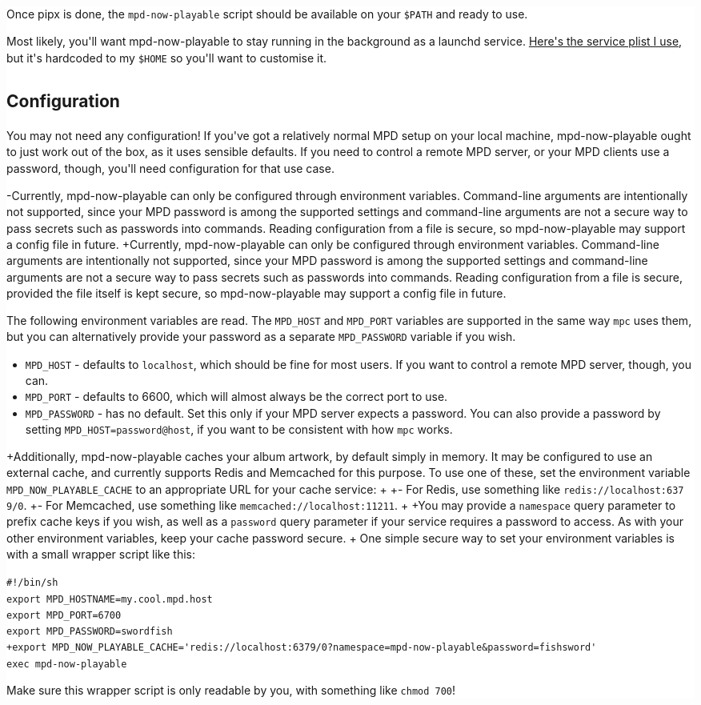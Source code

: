  Once pipx is done, the `mpd-now-playable` script should be available on your `$PATH` and ready to use.
 
 Most likely, you'll want mpd-now-playable to stay running in the background as a launchd service. [Here's the service plist I use](https://git.00dani.me/00dani/mpd-now-playable/src/branch/main/me.00dani.mpd-now-playable.plist), but it's hardcoded to my `$HOME` so you'll want to customise it.
 
 ## Configuration
 
 You may not need any configuration! If you've got a relatively normal MPD setup on your local machine, mpd-now-playable ought to just work out of the box, as it uses sensible defaults. If you need to control a remote MPD server, or your MPD clients use a password, though, you'll need configuration for that use case.
 
-Currently, mpd-now-playable can only be configured through environment variables. Command-line arguments are intentionally not supported, since your MPD password is among the supported settings and command-line arguments are not a secure way to pass secrets such as passwords into commands. Reading configuration from a file is secure, so mpd-now-playable may support a config file in future.
+Currently, mpd-now-playable can only be configured through environment variables. Command-line arguments are intentionally not supported, since your MPD password is among the supported settings and command-line arguments are not a secure way to pass secrets such as passwords into commands. Reading configuration from a file is secure, provided the file itself is kept secure, so mpd-now-playable may support a config file in future.
 
 The following environment variables are read. The `MPD_HOST` and `MPD_PORT` variables are supported in the same way `mpc` uses them, but you can alternatively provide your password as a separate `MPD_PASSWORD` variable if you wish.
 
 - `MPD_HOST` - defaults to `localhost`, which should be fine for most users. If you want to control a remote MPD server, though, you can.
 - `MPD_PORT` - defaults to 6600, which will almost always be the correct port to use.
 - `MPD_PASSWORD` - has no default. Set this only if your MPD server expects a password. You can also provide a password by setting `MPD_HOST=password@host`, if you want to be consistent with how `mpc` works.
 
+Additionally, mpd-now-playable caches your album artwork, by default simply in memory. It may be configured to use an external cache, and currently supports Redis and Memcached for this purpose. To use one of these, set the environment variable `MPD_NOW_PLAYABLE_CACHE` to an appropriate URL for your cache service:
+
+- For Redis, use something like `redis://localhost:6379/0`.
+- For Memcached, use something like `memcached://localhost:11211`.
+
+You may provide a `namespace` query parameter to prefix cache keys if you wish, as well as a `password` query parameter if your service requires a password to access. As with your other environment variables, keep your cache password secure.
+
 One simple secure way to set your environment variables is with a small wrapper script like this:
 ```shell
 #!/bin/sh
 export MPD_HOSTNAME=my.cool.mpd.host
 export MPD_PORT=6700
 export MPD_PASSWORD=swordfish
+export MPD_NOW_PLAYABLE_CACHE='redis://localhost:6379/0?namespace=mpd-now-playable&password=fishsword'
 exec mpd-now-playable
 ```
 Make sure this wrapper script is only readable by you, with something like `chmod 700`!
 